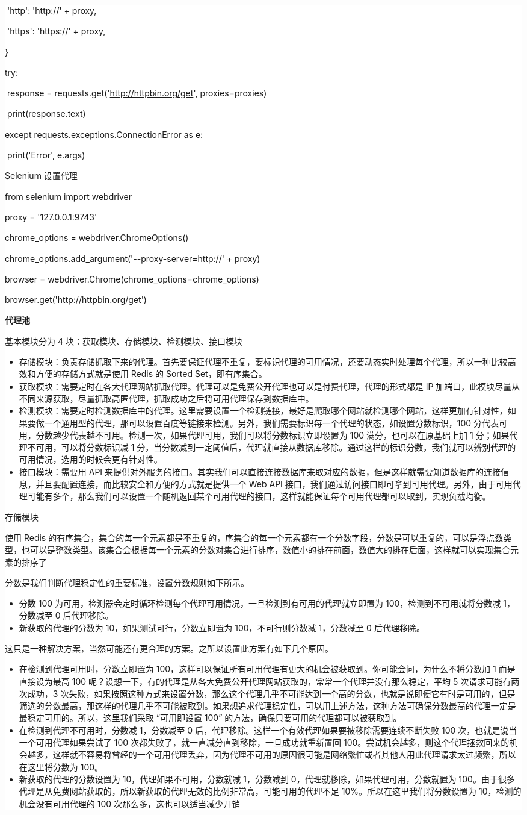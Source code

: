 ​    'http': 'http://' + proxy,

​    'https': 'https://' + proxy,

}

try:

​    response = requests.get('http://httpbin.org/get', proxies=proxies)

​    print(response.text)

except requests.exceptions.ConnectionError as e:

​    print('Error', e.args)

Selenium 设置代理

from selenium import webdriver

proxy = '127.0.0.1:9743'

chrome_options = webdriver.ChromeOptions()

chrome_options.add_argument('--proxy-server=http://' + proxy)

browser = webdriver.Chrome(chrome_options=chrome_options)

browser.get('http://httpbin.org/get')



**代理池**

基本模块分为 4 块：获取模块、存储模块、检测模块、接口模块

- 存储模块：负责存储抓取下来的代理。首先要保证代理不重复，要标识代理的可用情况，还要动态实时处理每个代理，所以一种比较高效和方便的存储方式就是使用 Redis 的 Sorted Set，即有序集合。
- 获取模块：需要定时在各大代理网站抓取代理。代理可以是免费公开代理也可以是付费代理，代理的形式都是 IP 加端口，此模块尽量从不同来源获取，尽量抓取高匿代理，抓取成功之后将可用代理保存到数据库中。
- 检测模块：需要定时检测数据库中的代理。这里需要设置一个检测链接，最好是爬取哪个网站就检测哪个网站，这样更加有针对性，如果要做一个通用型的代理，那可以设置百度等链接来检测。另外，我们需要标识每一个代理的状态，如设置分数标识，100 分代表可用，分数越少代表越不可用。检测一次，如果代理可用，我们可以将分数标识立即设置为 100 满分，也可以在原基础上加 1 分；如果代理不可用，可以将分数标识减 1 分，当分数减到一定阈值后，代理就直接从数据库移除。通过这样的标识分数，我们就可以辨别代理的可用情况，选用的时候会更有针对性。
- 接口模块：需要用 API 来提供对外服务的接口。其实我们可以直接连接数据库来取对应的数据，但是这样就需要知道数据库的连接信息，并且要配置连接，而比较安全和方便的方式就是提供一个 Web API 接口，我们通过访问接口即可拿到可用代理。另外，由于可用代理可能有多个，那么我们可以设置一个随机返回某个可用代理的接口，这样就能保证每个可用代理都可以取到，实现负载均衡。

存储模块

使用 Redis 的有序集合，集合的每一个元素都是不重复的，序集合的每一个元素都有一个分数字段，分数是可以重复的，可以是浮点数类型，也可以是整数类型。该集合会根据每一个元素的分数对集合进行排序，数值小的排在前面，数值大的排在后面，这样就可以实现集合元素的排序了

分数是我们判断代理稳定性的重要标准，设置分数规则如下所示。

- 分数 100 为可用，检测器会定时循环检测每个代理可用情况，一旦检测到有可用的代理就立即置为 100，检测到不可用就将分数减 1，分数减至 0 后代理移除。
- 新获取的代理的分数为 10，如果测试可行，分数立即置为 100，不可行则分数减 1，分数减至 0 后代理移除。

这只是一种解决方案，当然可能还有更合理的方案。之所以设置此方案有如下几个原因。

- 在检测到代理可用时，分数立即置为 100，这样可以保证所有可用代理有更大的机会被获取到。你可能会问，为什么不将分数加 1 而是直接设为最高 100 呢？设想一下，有的代理是从各大免费公开代理网站获取的，常常一个代理并没有那么稳定，平均 5 次请求可能有两次成功，3 次失败，如果按照这种方式来设置分数，那么这个代理几乎不可能达到一个高的分数，也就是说即便它有时是可用的，但是筛选的分数最高，那这样的代理几乎不可能被取到。如果想追求代理稳定性，可以用上述方法，这种方法可确保分数最高的代理一定是最稳定可用的。所以，这里我们采取 “可用即设置 100” 的方法，确保只要可用的代理都可以被获取到。
- 在检测到代理不可用时，分数减 1，分数减至 0 后，代理移除。这样一个有效代理如果要被移除需要连续不断失败 100 次，也就是说当一个可用代理如果尝试了 100 次都失败了，就一直减分直到移除，一旦成功就重新置回 100。尝试机会越多，则这个代理拯救回来的机会越多，这样就不容易将曾经的一个可用代理丢弃，因为代理不可用的原因很可能是网络繁忙或者其他人用此代理请求太过频繁，所以在这里将分数为 100。
- 新获取的代理的分数设置为 10，代理如果不可用，分数就减 1，分数减到 0，代理就移除，如果代理可用，分数就置为 100。由于很多代理是从免费网站获取的，所以新获取的代理无效的比例非常高，可能可用的代理不足 10%。所以在这里我们将分数设置为 10，检测的机会没有可用代理的 100 次那么多，这也可以适当减少开销
